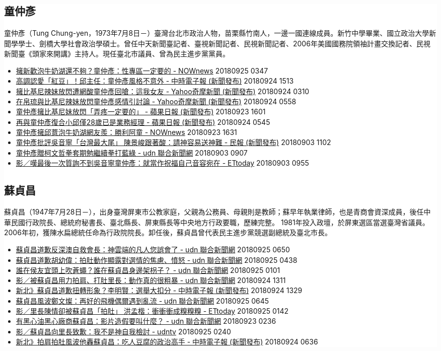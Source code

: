 ## 童仲彥

童仲彥（Tung Chung-yen，1973年7月8日－）臺灣台北市政治人物，苗栗縣竹南人，一邊一國連線成員。新竹中學畢業、國立政治大學新聞學學士、劍橋大學社會政治學碩士。曾任中天新聞臺記者、臺視新聞記者、民視新聞記者、2006年美國國務院領袖計畫交換記者、民視新聞臺《頭家來開講》主持人。現任臺北市議員、曾為民主進步黨黨員。
- [擁新歡泡牛奶湖還不夠？童仲彥：性專區一定要的 - NOWnews](https://www.nownews.com/news/20180925/2981777/ "擁新歡泡牛奶湖還不夠？童仲彥：性專區一定要的 - NOWnews") 20180925 0347
- [高調認愛「紅豆」！邱主任：童仲彥風格不意外 - 中時電子報 (新聞發布)](https://tube.chinatimes.com/20180924002609-261416 "高調認愛「紅豆」！邱主任：童仲彥風格不意外 - 中時電子報 (新聞發布)") 20180924 1513
- [擁比基尼辣妹放閃遭網酸童仲彥回嗆：這我女友 - Yahoo奇摩新聞 (新聞發布)](https://tw.news.yahoo.com/video/%E6%93%81%E6%AF%94%E5%9F%BA%E5%B0%BC%E8%BE%A3%E5%A6%B9%E6%94%BE%E9%96%83%E9%81%AD%E7%B6%B2%E9%85%B8-%E7%AB%A5%E4%BB%B2%E5%BD%A5%E5%9B%9E%E5%97%86-%E9%80%99%E6%88%91%E5%A5%B3%E5%8F%8B-024552391.html "擁比基尼辣妹放閃遭網酸童仲彥回嗆：這我女友 - Yahoo奇摩新聞 (新聞發布)") 20180924 0310
- [在帛琉與比基尼辣妹放閃童仲彥感情引討論 - Yahoo奇摩新聞 (新聞發布)](https://tw.news.yahoo.com/video/%E5%9C%A8%E5%B8%9B%E7%90%89%E8%88%87%E6%AF%94%E5%9F%BA%E5%B0%BC%E8%BE%A3%E5%A6%B9%E6%94%BE%E9%96%83-%E7%AB%A5%E4%BB%B2%E5%BD%A5%E6%84%9F%E6%83%85%E5%BC%95%E8%A8%8E%E8%AB%96-054144379.html "在帛琉與比基尼辣妹放閃童仲彥感情引討論 - Yahoo奇摩新聞 (新聞發布)") 20180924 0558
- [童仲彥擁比基尼妹放閃「弄疼一定要的」 - 蘋果日報 (新聞發布)](https://tw.news.appledaily.com/politics/realtime/20180924/1435330/ "童仲彥擁比基尼妹放閃「弄疼一定要的」 - 蘋果日報 (新聞發布)") 20180923 1601
- [再與童仲彥復合小邱僅28歲已是業務經理 - 蘋果日報 (新聞發布)](https://tw.appledaily.com/new/realtime/20180924/1435408/ "再與童仲彥復合小邱僅28歲已是業務經理 - 蘋果日報 (新聞發布)") 20180924 0545
- [童仲彥擁邱薏泡牛奶湖網友羨：勝利阿童 - NOWnews](https://www.nownews.com/?p=2980532 "童仲彥擁邱薏泡牛奶湖網友羨：勝利阿童 - NOWnews") 20180923 1631
- [​童仲彥批評吳音寧「台灣最大尾」 陳景峻跟著酸：請神容易送神難 - 民報 (新聞發布)](http://www.peoplenews.tw/news/9f585164-af87-4a5a-8e5b-d82a98969593 "​童仲彥批評吳音寧「台灣最大尾」 陳景峻跟著酸：請神容易送神難 - 民報 (新聞發布)") 20180903 1102
- [童仲彥贈柯文哲拳套期勉繼續拳打藍綠 - udn 聯合新聞網](https://udn.com/news/story/7323/3346317 "童仲彥贈柯文哲拳套期勉繼續拳打藍綠 - udn 聯合新聞網") 20180903 0907
- [影／嘆最後一次質詢不到吳音寧童仲彥：就當作祝福自己音容宛在 - ETtoday](https://www.ettoday.net/news/20180903/1250618.htm "影／嘆最後一次質詢不到吳音寧童仲彥：就當作祝福自己音容宛在 - ETtoday") 20180903 0955

## 蘇貞昌

蘇貞昌（1947年7月28日－），出身臺灣屏東市公教家庭，父親為公務員、母親則是教師；蘇早年執業律師，也是青商會資深成員，後任中華民國行政院長、總統府秘書長、臺北縣長、屏東縣長等中央地方行政要職，歷練完整。
1981年投入政壇，於屏東選區當選臺灣省議員。2006年初，獲陳水扁總統任命為行政院院長。卸任後，蘇貞昌曾代表民主進步黨競選副總統及臺北市長。
- [蘇貞昌道歉反深澳自救會長：神雲端的凡人您誤會了 - udn 聯合新聞網](https://udn.com/news/story/6656/3386215 "蘇貞昌道歉反深澳自救會長：神雲端的凡人您誤會了 - udn 聯合新聞網") 20180925 0650
- [蘇貞昌道歉胡幼偉：拍肚動作顯露對選情的焦慮、憤怒 - udn 聯合新聞網](https://udn.com/news/story/6656/3385900 "蘇貞昌道歉胡幼偉：拍肚動作顯露對選情的焦慮、憤怒 - udn 聯合新聞網") 20180925 0438
- [誰在侯友宜頭上吹蒼蠅？誰在蘇貞昌身邊架枴子？ - udn 聯合新聞網](https://udn.com/news/story/10958/3385304 "誰在侯友宜頭上吹蒼蠅？誰在蘇貞昌身邊架枴子？ - udn 聯合新聞網") 20180925 0101
- [影／被蘇貞昌用力拍肩、打肚里長：動作真的很粗暴 - udn 聯合新聞網](https://udn.com/news/story/6656/3384720 "影／被蘇貞昌用力拍肩、打肚里長：動作真的很粗暴 - udn 聯合新聞網") 20180924 1311
- [新北》蘇貞昌道歉扭轉形象？李明賢：選舉大扣分 - 中時電子報 (新聞發布)](https://www.chinatimes.com/realtimenews/20180924002482-260407 "新北》蘇貞昌道歉扭轉形象？李明賢：選舉大扣分 - 中時電子報 (新聞發布)") 20180924 1329
- [蘇貞昌風波鄭文燦：再好的飛機偶爾遇到亂流 - udn 聯合新聞網](https://udn.com/news/story/6656/3386210 "蘇貞昌風波鄭文燦：再好的飛機偶爾遇到亂流 - udn 聯合新聞網") 20180925 0645
- [影／里長陳情卻被蘇貞昌「拍肚」 洪孟楷：衝衝衝成糗糗糗 - ETtoday](https://www.ettoday.net/news/20180925/1265905.htm "影／里長陳情卻被蘇貞昌「拍肚」 洪孟楷：衝衝衝成糗糗糗 - ETtoday") 20180925 0142
- [有黑心油黑心廠商蘇貞昌：影片造假要叫什麼？ - udn 聯合新聞網](https://udn.com/news/story/6656/3382896 "有黑心油黑心廠商蘇貞昌：影片造假要叫什麼？ - udn 聯合新聞網") 20180923 0236
- [影／蘇貞昌向里長致歉：我不是神自我檢討 - udntv](https://video.udn.com/news/945093 "影／蘇貞昌向里長致歉：我不是神自我檢討 - udntv") 20180925 0240
- [新北》拍肩拍肚風波他轟蘇貞昌：吃人豆腐的政治高手 - 中時電子報 (新聞發布)](https://www.chinatimes.com/realtimenews/20180924001550-260407 "新北》拍肩拍肚風波他轟蘇貞昌：吃人豆腐的政治高手 - 中時電子報 (新聞發布)") 20180924 0636
